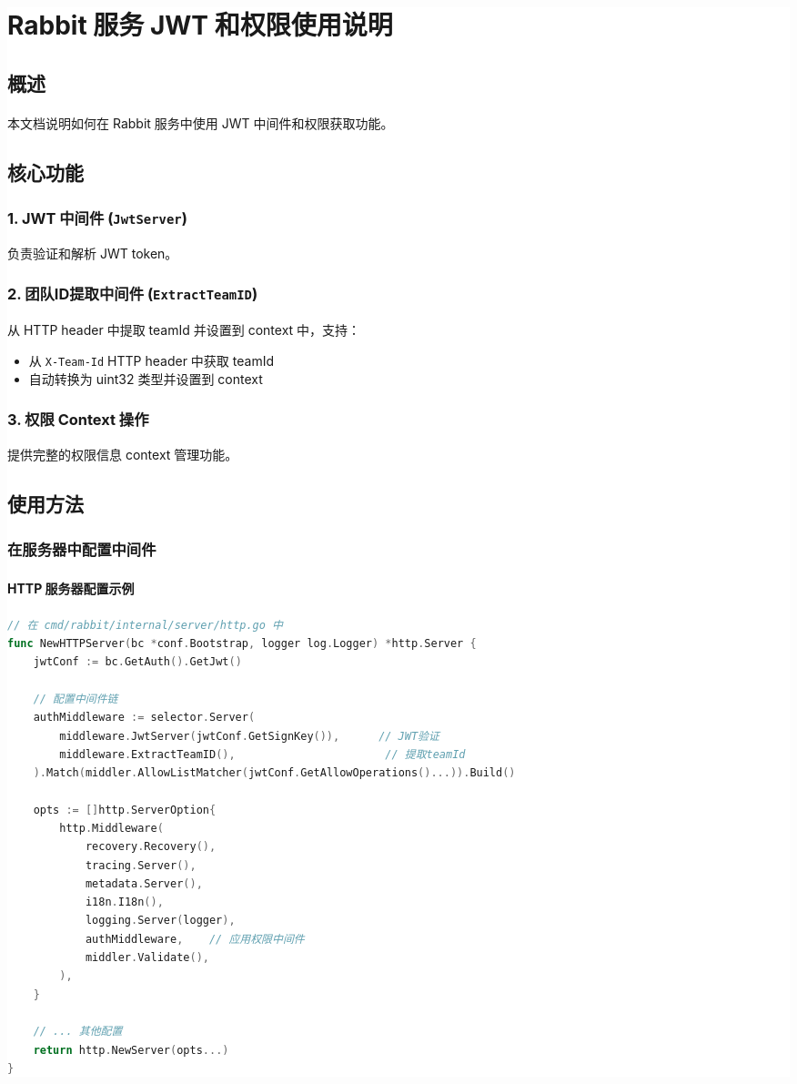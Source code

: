 # Rabbit 服务 JWT 和权限使用说明

## 概述

本文档说明如何在 Rabbit 服务中使用 JWT 中间件和权限获取功能。

## 核心功能

### 1. JWT 中间件 (`JwtServer`)
负责验证和解析 JWT token。

### 2. 团队ID提取中间件 (`ExtractTeamID`)
从 HTTP header 中提取 teamId 并设置到 context 中，支持：
- 从 `X-Team-Id` HTTP header 中获取 teamId
- 自动转换为 uint32 类型并设置到 context

### 3. 权限 Context 操作
提供完整的权限信息 context 管理功能。

## 使用方法

### 在服务器中配置中间件

#### HTTP 服务器配置示例
```go
// 在 cmd/rabbit/internal/server/http.go 中
func NewHTTPServer(bc *conf.Bootstrap, logger log.Logger) *http.Server {
    jwtConf := bc.GetAuth().GetJwt()
    
    // 配置中间件链
    authMiddleware := selector.Server(
        middleware.JwtServer(jwtConf.GetSignKey()),      // JWT验证
        middleware.ExtractTeamID(),                       // 提取teamId
    ).Match(middler.AllowListMatcher(jwtConf.GetAllowOperations()...)).Build()
    
    opts := []http.ServerOption{
        http.Middleware(
            recovery.Recovery(),
            tracing.Server(),
            metadata.Server(),
            i18n.I18n(),
            logging.Server(logger),
            authMiddleware,    // 应用权限中间件
            middler.Validate(),
        ),
    }
    
    // ... 其他配置
    return http.NewServer(opts...)
}
```
